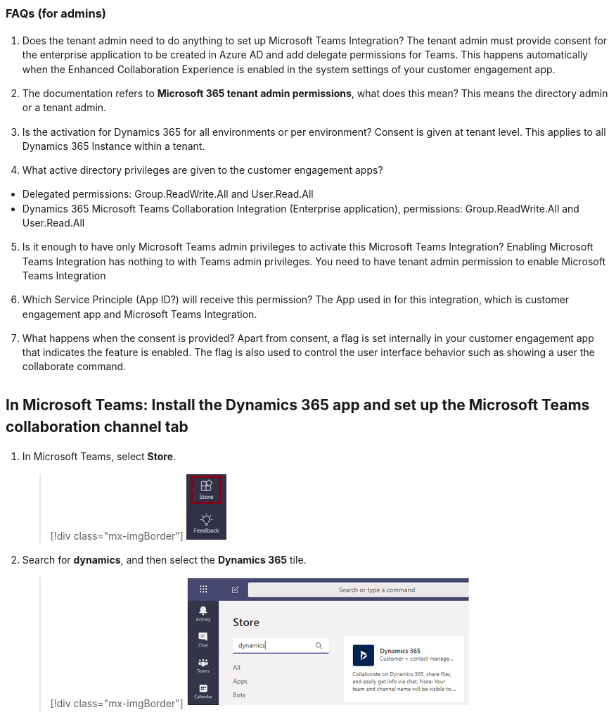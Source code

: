 ### FAQs (for admins)

1. Does the tenant admin need to do anything to set up Microsoft Teams Integration?
The tenant admin must provide consent for the enterprise application to be created in Azure AD and add delegate permissions for Teams. This happens automatically when the Enhanced Collaboration Experience is enabled in the system settings of your customer engagement app.

2. The documentation refers to **Microsoft 365 tenant admin permissions**, what does this mean?
   This means the directory admin or a tenant admin.
   
3. Is the activation for Dynamics 365 for all environments or per environment?
Consent is given at tenant level. This applies to all Dynamics 365 Instance within a tenant.

4. What active directory privileges are given to the customer engagement apps?

  - Delegated permissions: Group.ReadWrite.All and User.Read.All
  - Dynamics 365 Microsoft Teams Collaboration Integration (Enterprise application), permissions: Group.ReadWrite.All and User.Read.All

5. Is it enough to have only Microsoft Teams admin privileges to activate this Microsoft Teams Integration? 
Enabling Microsoft Teams Integration has nothing to with Teams admin privileges. You need to have tenant admin permission to enable Microsoft Teams Integration 

6. Which Service Principle (App ID?) will receive this permission?
The App used in for this integration, which is customer engagement app and Microsoft Teams Integration.

7. What happens when the consent is provided?
Apart from consent, a flag is set internally in your customer engagement app that indicates the feature is enabled. The flag is also used to control the user interface behavior such as showing a user the collaborate command.


## In Microsoft Teams: Install the Dynamics 365 app and set up the Microsoft Teams collaboration channel tab

1. In Microsoft Teams, select **Store**. 

   > [!div class="mx-imgBorder"]
   > ![Select Store](media/select-store.png "Select Store")

2. Search for **dynamics**, and then select the **Dynamics 365** tile.

   > [!div class="mx-imgBorder"]
   > ![Search for and select Dynamics 365](media/teams-search-select-dynamics-365-app.png "Search for and select Dynamics 365")
